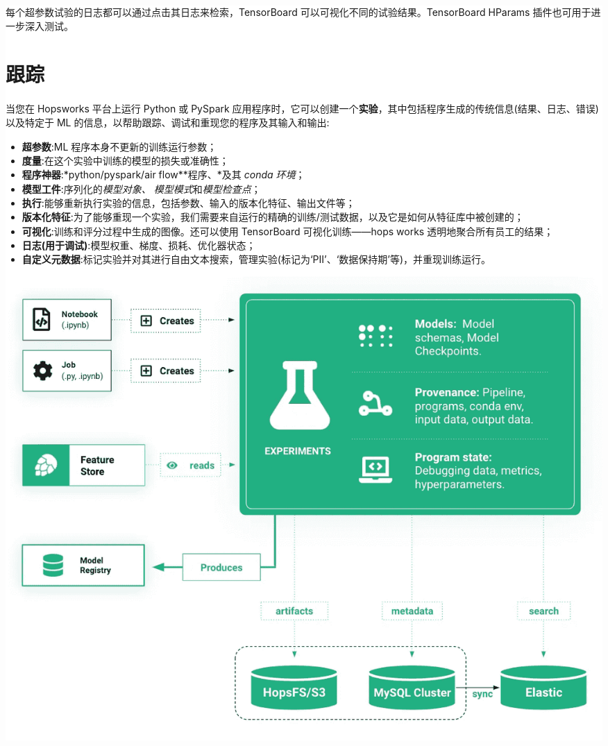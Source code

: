 每个超参数试验的日志都可以通过点击其日志来检索，TensorBoard 可以可视化不同的试验结果。TensorBoard HParams 插件也可用于进一步深入测试。

# 跟踪

当您在 Hopsworks 平台上运行 Python 或 PySpark 应用程序时，它可以创建一个**实验**，其中包括程序生成的传统信息(结果、日志、错误)以及特定于 ML 的信息，以帮助跟踪、调试和重现您的程序及其输入和输出:

*   **超参数**:ML 程序本身不更新的训练运行参数；
*   **度量**:在这个实验中训练的模型的损失或准确性；
*   **程序神器**:*python/pyspark/air flow**程序、*及其 *conda 环境*；
*   **模型工件**:序列化的*模型对象、* *模型模式*和*模型检查点*；
*   **执行**:能够重新执行实验的信息，包括参数、输入的版本化特征、输出文件等；
*   **版本化特征**:为了能够重现一个实验，我们需要来自运行的精确的训练/测试数据，以及它是如何从特征库中被创建的；
*   **可视化**:训练和评分过程中生成的图像。还可以使用 TensorBoard 可视化训练——hops works 透明地聚合所有员工的结果；
*   **日志(用于调试)**:模型权重、梯度、损耗、优化器状态；
*   **自定义元数据**:标记实验并对其进行自由文本搜索，管理实验(标记为‘PII’、‘数据保持期’等)，并重现训练运行。

![](img/bc0b3f75226c27bea131f1399b99b8bf.png)
